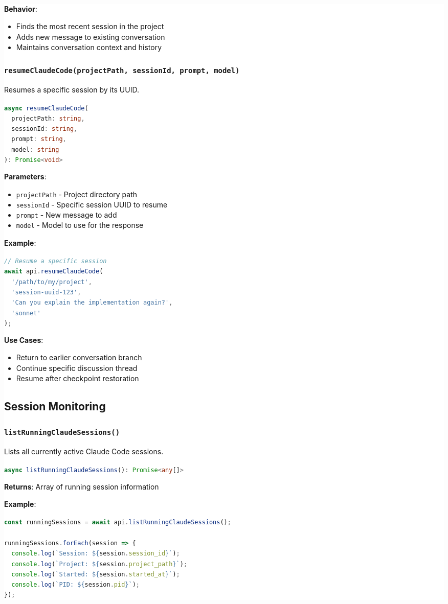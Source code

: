 **Behavior**:
- Finds the most recent session in the project
- Adds new message to existing conversation
- Maintains conversation context and history

### `resumeClaudeCode(projectPath, sessionId, prompt, model)`

Resumes a specific session by its UUID.

```typescript
async resumeClaudeCode(
  projectPath: string, 
  sessionId: string, 
  prompt: string, 
  model: string
): Promise<void>
```

**Parameters**:
- `projectPath` - Project directory path
- `sessionId` - Specific session UUID to resume
- `prompt` - New message to add
- `model` - Model to use for the response

**Example**:
```typescript
// Resume a specific session
await api.resumeClaudeCode(
  '/path/to/my/project',
  'session-uuid-123',
  'Can you explain the implementation again?',
  'sonnet'
);
```

**Use Cases**:
- Return to earlier conversation branch
- Continue specific discussion thread
- Resume after checkpoint restoration

## Session Monitoring

### `listRunningClaudeSessions()`

Lists all currently active Claude Code sessions.

```typescript
async listRunningClaudeSessions(): Promise<any[]>
```

**Returns**: Array of running session information

**Example**:
```typescript
const runningSessions = await api.listRunningClaudeSessions();

runningSessions.forEach(session => {
  console.log(`Session: ${session.session_id}`);
  console.log(`Project: ${session.project_path}`);
  console.log(`Started: ${session.started_at}`);
  console.log(`PID: ${session.pid}`);
});
```
